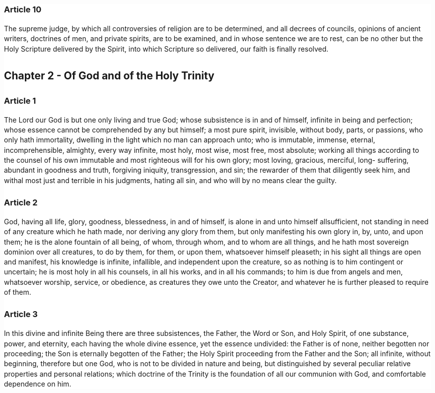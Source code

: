 ### Article 10

The supreme judge, by which all controversies of religion are to be determined,
and all decrees of councils, opinions of ancient writers, doctrines of men, and
private spirits, are to be examined, and in whose sentence we are to rest, can
be no other but the Holy Scripture delivered by the Spirit, into which
Scripture so delivered, our faith is finally resolved.

## Chapter 2 -  Of God and of the Holy Trinity

### Article 1

The Lord our God is but one only living and true God; whose subsistence is in
and of himself, infinite in being and perfection; whose essence cannot be
comprehended by any but himself; a most pure spirit, invisible, without body,
parts, or passions, who only hath immortality, dwelling in the light which no
man can approach unto; who is immutable, immense, eternal, incomprehensible,
almighty, every way infinite, most holy, most wise, most free, most absolute;
working all things according to the counsel of his own immutable and most
righteous will for his own glory; most loving, gracious, merciful, long-
suffering, abundant in goodness and truth, forgiving iniquity, transgression,
and sin; the rewarder of them that diligently seek him, and withal most just
and terrible in his judgments, hating all sin, and who will by no means clear
the guilty.

### Article 2

God, having all life, glory, goodness, blessedness, in and of himself, is alone
in and unto himself allsufficient, not standing in need of any creature which
he hath made, nor deriving any glory from them, but only manifesting his own
glory in, by, unto, and upon them; he is the alone fountain of all being, of
whom, through whom, and to whom are all things, and he hath most sovereign
dominion over all creatures, to do by them, for them, or upon them, whatsoever
himself pleaseth; in his sight all things are open and manifest, his knowledge
is infinite, infallible, and independent upon the creature, so as nothing is to
him contingent or uncertain; he is most holy in all his counsels, in all his
works, and in all his commands; to him is due from angels and men, whatsoever
worship, service, or obedience, as creatures they owe unto the Creator, and
whatever he is further pleased to require of them.

### Article 3

In this divine and infinite Being there are three subsistences, the Father, the
Word or Son, and Holy Spirit, of one substance, power, and eternity, each
having the whole divine essence, yet the essence undivided: the Father is of
none, neither begotten nor proceeding; the Son is eternally begotten of the
Father; the Holy Spirit proceeding from the Father and the Son; all infinite,
without beginning, therefore but one God, who is not to be divided in nature
and being, but distinguished by several peculiar relative properties and
personal relations; which doctrine of the Trinity is the foundation of all our
communion with God, and comfortable dependence on him.
